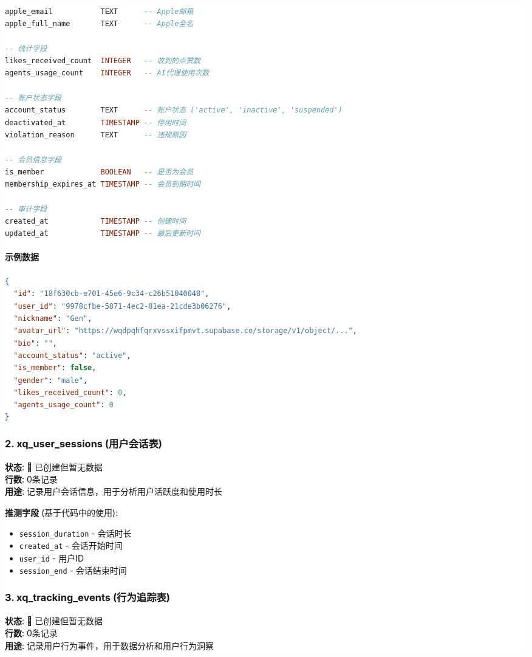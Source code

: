 ```sql
apple_email           TEXT      -- Apple邮箱
apple_full_name       TEXT      -- Apple全名

-- 统计字段
likes_received_count  INTEGER   -- 收到的点赞数
agents_usage_count    INTEGER   -- AI代理使用次数

-- 账户状态字段
account_status        TEXT      -- 账户状态 ('active', 'inactive', 'suspended')
deactivated_at        TIMESTAMP -- 停用时间
violation_reason      TEXT      -- 违规原因

-- 会员信息字段
is_member             BOOLEAN   -- 是否为会员
membership_expires_at TIMESTAMP -- 会员到期时间

-- 审计字段
created_at            TIMESTAMP -- 创建时间
updated_at            TIMESTAMP -- 最后更新时间
```

#### 示例数据
```json
{
  "id": "18f630cb-e701-45e6-9c34-c26b51040048",
  "user_id": "9978cfbe-5871-4ec2-81ea-21cde3b06276", 
  "nickname": "Gen",
  "avatar_url": "https://wqdpqhfqrxvssxifpmvt.supabase.co/storage/v1/object/...",
  "bio": "",
  "account_status": "active",
  "is_member": false,
  "gender": "male",
  "likes_received_count": 0,
  "agents_usage_count": 0
}
```

### 2. xq_user_sessions (用户会话表)

**状态**: 🔧 已创建但暂无数据  
**行数**: 0条记录  
**用途**: 记录用户会话信息，用于分析用户活跃度和使用时长

**推测字段** (基于代码中的使用):
- `session_duration` - 会话时长
- `created_at` - 会话开始时间  
- `user_id` - 用户ID
- `session_end` - 会话结束时间

### 3. xq_tracking_events (行为追踪表)

**状态**: 🔧 已创建但暂无数据  
**行数**: 0条记录  
**用途**: 记录用户行为事件，用于数据分析和用户行为洞察
